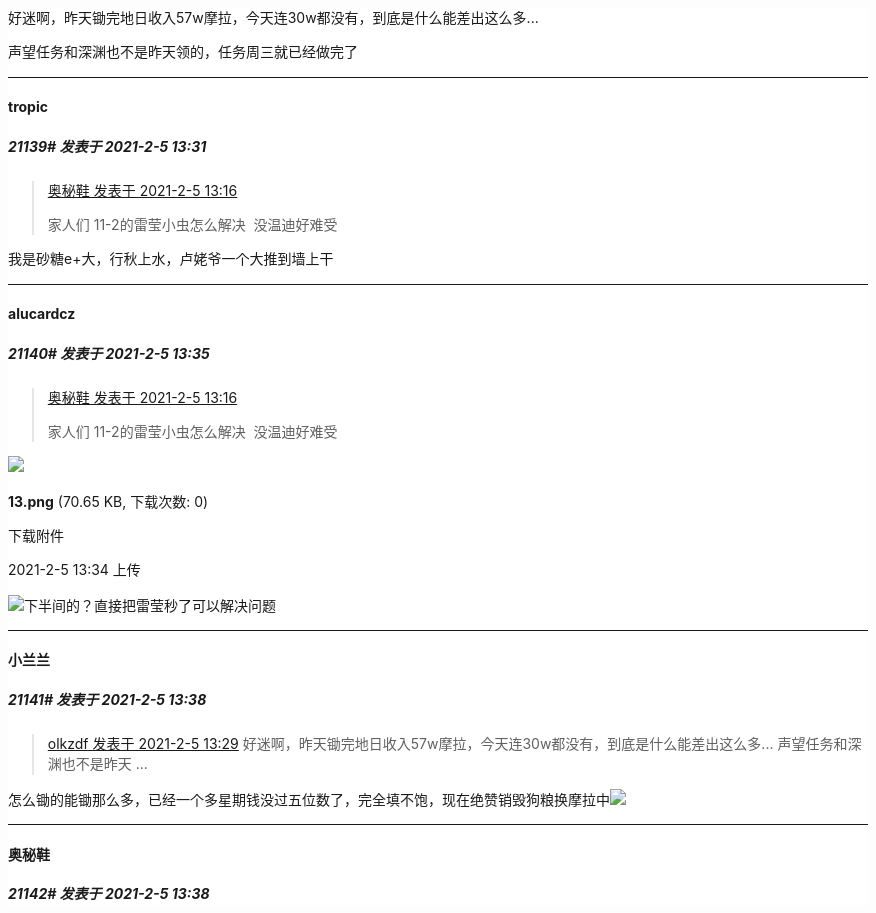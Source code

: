 
好迷啊，昨天锄完地日收入57w摩拉，今天连30w都没有，到底是什么能差出这么多...

声望任务和深渊也不是昨天领的，任务周三就已经做完了


*****

####  tropic  
##### 21139#       发表于 2021-2-5 13:31


<blockquote><a href="httphttps://bbs.saraba1st.com/2b/forum.php?mod=redirect&amp;goto=findpost&amp;pid=50246537&amp;ptid=1959892" target="_blank">奥秘鞋 发表于 2021-2-5 13:16</a>

家人们 11-2的雷莹小虫怎么解决  没温迪好难受</blockquote>
我是砂糖e+大，行秋上水，卢姥爷一个大推到墙上干


*****

####  alucardcz  
##### 21140#       发表于 2021-2-5 13:35


<blockquote><a href="httphttps://bbs.saraba1st.com/2b/forum.php?mod=redirect&amp;goto=findpost&amp;pid=50246537&amp;ptid=1959892" target="_blank">奥秘鞋 发表于 2021-2-5 13:16</a>

家人们 11-2的雷莹小虫怎么解决  没温迪好难受</blockquote>

<img src="https://img.saraba1st.com/forum/202102/05/133440n3q70iu23irlb3km.png" referrerpolicy="no-referrer">


<strong>13.png</strong> (70.65 KB, 下载次数: 0)

下载附件

2021-2-5 13:34 上传


<img src="https://static.saraba1st.com/image/smiley/face2017/047.png" referrerpolicy="no-referrer">下半间的？直接把雷莹秒了可以解决问题


*****

####  小兰兰  
##### 21141#       发表于 2021-2-5 13:38


<blockquote><a href="httphttps://bbs.saraba1st.com/2b/forum.php?mod=redirect&amp;goto=findpost&amp;pid=50246652&amp;ptid=1959892" target="_blank">olkzdf 发表于 2021-2-5 13:29</a>
 好迷啊，昨天锄完地日收入57w摩拉，今天连30w都没有，到底是什么能差出这么多... 声望任务和深渊也不是昨天 ...</blockquote>
怎么锄的能锄那么多，已经一个多星期钱没过五位数了，完全填不饱，现在绝赞销毁狗粮换摩拉中<img src="https://static.saraba1st.com/image/smiley/face2017/125.png" referrerpolicy="no-referrer">


*****

####  奥秘鞋  
##### 21142#       发表于 2021-2-5 13:38
